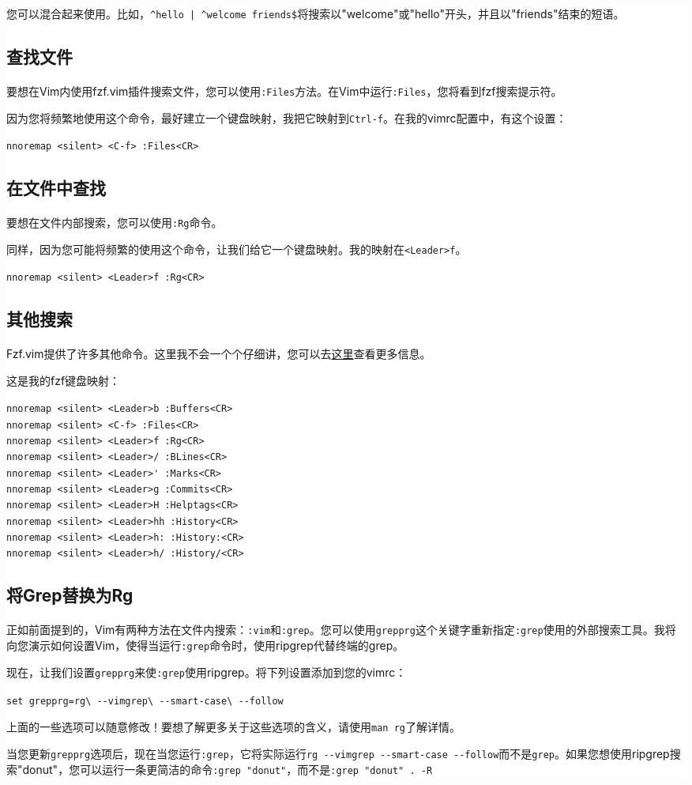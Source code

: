 您可以混合起来使用。比如，`^hello | ^welcome friends$`将搜索以"welcome"或"hello"开头，并且以"friends"结束的短语。

## 查找文件

要想在Vim内使用fzf.vim插件搜索文件，您可以使用`:Files`方法。在Vim中运行`:Files`，您将看到fzf搜索提示符。

因为您将频繁地使用这个命令，最好建立一个键盘映射，我把它映射到`Ctrl-f`。在我的vimrc配置中，有这个设置：

```
nnoremap <silent> <C-f> :Files<CR>
```

## 在文件中查找

要想在文件内部搜索，您可以使用`:Rg`命令。

同样，因为您可能将频繁的使用这个命令，让我们给它一个键盘映射。我的映射在`<Leader>f`。

```
nnoremap <silent> <Leader>f :Rg<CR>
```

## 其他搜索

Fzf.vim提供了许多其他命令。这里我不会一个个仔细讲，您可以去[这里](https://github.com/junegunn/fzf.vim#commands)查看更多信息。

这是我的fzf键盘映射：

```
nnoremap <silent> <Leader>b :Buffers<CR>
nnoremap <silent> <C-f> :Files<CR>
nnoremap <silent> <Leader>f :Rg<CR>
nnoremap <silent> <Leader>/ :BLines<CR>
nnoremap <silent> <Leader>' :Marks<CR>
nnoremap <silent> <Leader>g :Commits<CR>
nnoremap <silent> <Leader>H :Helptags<CR>
nnoremap <silent> <Leader>hh :History<CR>
nnoremap <silent> <Leader>h: :History:<CR>
nnoremap <silent> <Leader>h/ :History/<CR>
```

## 将Grep替换为Rg

正如前面提到的，Vim有两种方法在文件内搜索：`:vim`和`:grep`。您可以使用`grepprg`这个关键字重新指定`:grep`使用的外部搜索工具。我将向您演示如何设置Vim，使得当运行`:grep`命令时，使用ripgrep代替终端的grep。

现在，让我们设置`grepprg`来使`:grep`使用ripgrep。将下列设置添加到您的vimrc：

```
set grepprg=rg\ --vimgrep\ --smart-case\ --follow
```

上面的一些选项可以随意修改！要想了解更多关于这些选项的含义，请使用`man rg`了解详情。

当您更新`grepprg`选项后，现在当您运行`:grep`，它将实际运行`rg --vimgrep --smart-case --follow`而不是`grep`。如果您想使用ripgrep搜索"donut"，您可以运行一条更简洁的命令`:grep "donut"`，而不是`:grep "donut" . -R`

